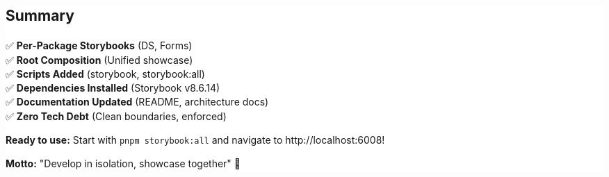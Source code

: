 ## Summary

✅ **Per-Package Storybooks** (DS, Forms)  
✅ **Root Composition** (Unified showcase)  
✅ **Scripts Added** (storybook, storybook:all)  
✅ **Dependencies Installed** (Storybook v8.6.14)  
✅ **Documentation Updated** (README, architecture docs)  
✅ **Zero Tech Debt** (Clean boundaries, enforced)

**Ready to use:** Start with `pnpm storybook:all` and navigate to http://localhost:6008!

**Motto:** "Develop in isolation, showcase together" 🚀
